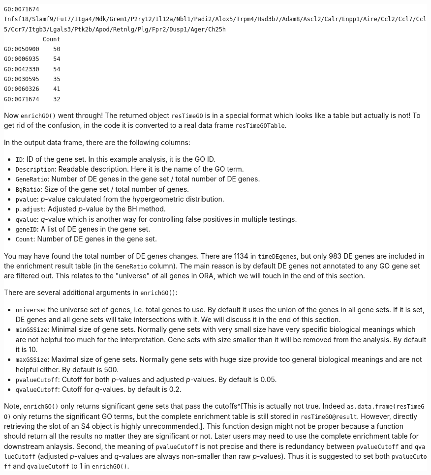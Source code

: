 ``` output
GO:0071674                                                                                                                                  Tnfsf18/Slamf9/Fut7/Itga4/Mdk/Grem1/P2ry12/Il12a/Nbl1/Padi2/Alox5/Trpm4/Hsd3b7/Adam8/Ascl2/Calr/Enpp1/Aire/Ccl2/Ccl7/Ccl5/Ccr7/Itgb3/Lgals3/Ptk2b/Apod/Retnlg/Plg/Fpr2/Dusp1/Ager/Ch25h
           Count
GO:0050900    50
GO:0006935    54
GO:0042330    54
GO:0030595    35
GO:0060326    41
GO:0071674    32
```

Now `enrichGO()` went through! The returned object `resTimeGO` is in a special
format which looks like a table but actually is not! To get rid of the confusion, in
the code it is converted to a real data frame `resTimeGOTable`.

In the output data frame, there are the following columns:

- `ID`: ID of the gene set. In this example analysis, it is the GO ID.
- `Description`: Readable description. Here it is the name of the GO term.
- `GeneRatio`: Number of DE genes in the gene set / total number of DE genes.
- `BgRatio`: Size of the gene set / total number of genes.
- `pvalue`: _p_-value calculated from the hypergeometric distribution.
- `p.adjust`: Adjusted _p_-value by the BH method.
- `qvalue`: _q_-value which is another way for controlling false positives in multiple testings.
- `geneID`: A list of DE genes in the gene set.
- `Count`: Number of DE genes in the gene set.

You may have found the total number of DE genes changes. There are 
1134 in `timeDEgenes`, but only 983 DE genes are included in
the enrichment result table (in the `GeneRatio` column). The main reason is by default DE genes not
annotated to any GO gene set are filtered out. This relates to the "universe"
of all genes in ORA, which we will touch in the end of this section.

There are several additional arguments in `enrichGO()`:

- `universe`: the universe set of genes, i.e. total genes to use. By default it
  uses the union of the genes in all gene sets. If it is set, DE genes and all gene
  sets will take intersections with it. We will discuss it in the end of this section.
- `minGSSize`: Minimal size of gene sets. Normally gene sets with very small
  size have very specific biological meanings which are not helpful too much
  for the interpretation. Gene sets with size smaller than it will be removed
  from the analysis. By default it is 10.
- `maxGSSize`: Maximal size of gene sets. Normally gene sets with huge size
  provide too general biological meanings and are not helpful either. By
  default is 500.
- `pvalueCutoff`: Cutoff for both _p_-values and adjusted _p_-values. By default is
  0.05.
- `qvalueCutoff`: Cutoff for _q_-values. by default is 0.2.

Note, `enrichGO()` only returns significant gene sets that pass the
cutoffs^[This is actually not true. Indeed `as.data.frame(resTimeGO)` only
returns the significant GO terms, but the complete enrichment table is still
stored in `resTimeGO@result`. However, directly retrieving the slot of an S4
object is highly unrecommended.]. This function design might not be proper
because a function should return all the results no matter they are
significant or not. Later users may need to use the complete enrichment table
for downstream anlaysis. Second, the meaning of `pvalueCutoff` is not precise
and there is redundancy between `pvalueCutoff` and `qvalueCutoff` (adjusted
_p_-values and _q_-values are always non-smaller than raw _p_-values). Thus it
is suggested to set both `pvalueCutoff` and `qvalueCutoff` to 1 in
`enrichGO()`.
